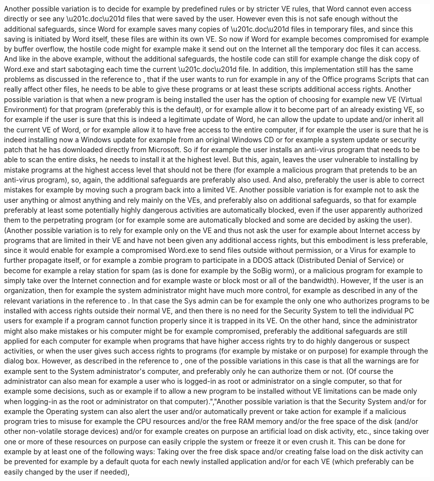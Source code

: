 Another possible variation is to decide for example by predefined rules or by stricter VE rules, that Word cannot even access directly or see any \u201c.doc\u201d files that were saved by the user. However even this is not safe enough without the additional safeguards, since Word for example saves many copies of \u201c.doc\u201d files in temporary files, and since this saving is initiated by Word itself, these files are within its own VE. So now if Word for example becomes compromised for example by buffer overflow, the hostile code might for example make it send out on the Internet all the temporary doc files it can access. And like in the above example, without the additional safeguards, the hostile code can still for example change the disk copy of Word.exe and start sabotaging each time the current \u201c.doc\u201d file. In addition, this implementation still has the same problems as discussed in the reference to , that if the user wants to run for example in any of the Office programs Scripts that can really affect other files, he needs to be able to give these programs or at least these scripts additional access rights. Another possible variation is that when a new program is being installed the user has the option of choosing for example new VE (Virtual Environment) for that program (preferably this is the default), or for example allow it to become part of an already existing VE, so for example if the user is sure that this is indeed a legitimate update of Word, he can allow the update to update and\/or inherit all the current VE of Word, or for example allow it to have free access to the entire computer, if for example the user is sure that he is indeed installing now a Windows update for example from an original Windows CD or for example a system update or security patch that he has downloaded directly from Microsoft. So if for example the user installs an anti-virus program that needs to be able to scan the entire disks, he needs to install it at the highest level. But this, again, leaves the user vulnerable to installing by mistake programs at the highest access level that should not be there (for example a malicious program that pretends to be an anti-virus program), so, again, the additional safeguards are preferably also used. And also, preferably the user is able to correct mistakes for example by moving such a program back into a limited VE. Another possible variation is for example not to ask the user anything or almost anything and rely mainly on the VEs, and preferably also on additional safeguards, so that for example preferably at least some potentially highly dangerous activities are automatically blocked, even if the user apparently authorized them to the perpetrating program (or for example some are automatically blocked and some are decided by asking the user). (Another possible variation is to rely for example only on the VE and thus not ask the user for example about Internet access by programs that are limited in their VE and have not been given any additional access rights, but this embodiment is less preferable, since it would enable for example a compromised Word.exe to send files outside without permission, or a Virus for example to further propagate itself, or for example a zombie program to participate in a DDOS attack (Distributed Denial of Service) or become for example a relay station for spam (as is done for example by the SoBig worm), or a malicious program for example to simply take over the Internet connection and for example waste or block most or all of the bandwidth). However, If the user is an organization, then for example the system administrator might have much more control, for example as described in any of the relevant variations in the reference to . In that case the Sys admin can be for example the only one who authorizes programs to be installed with access rights outside their normal VE, and then there is no need for the Security System to tell the individual PC users for example if a program cannot function properly since it is trapped in its VE. On the other hand, since the administrator might also make mistakes or his computer might be for example compromised, preferably the additional safeguards are still applied for each computer for example when programs that have higher access rights try to do highly dangerous or suspect activities, or when the user gives such access rights to programs (for example by mistake or on purpose) for example through the dialog box. However, as described in the reference to , one of the possible variations in this case is that all the warnings are for example sent to the System administrator's computer, and preferably only he can authorize them or not. (Of course the administrator can also mean for example a user who is logged-in as root or administrator on a single computer, so that for example some decisions, such as or example if to allow a new program to be installed without VE limitations can be made only when logging-in as the root or administrator on that computer).","Another possible variation is that the Security System and\/or for example the Operating system can also alert the user and\/or automatically prevent or take action for example if a malicious program tries to misuse for example the CPU resources and\/or the free RAM memory and\/or the free space of the disk (and\/or other non-volatile storage devices) and\/or for example creates on purpose an artificial load on disk activity, etc., since taking over one or more of these resources on purpose can easily cripple the system or freeze it or even crush it. This can be done for example by at least one of the following ways: Taking over the free disk space and\/or creating false load on the disk activity can be prevented for example by a default quota for each newly installed application and\/or for each VE (which preferably can be easily changed by the user if needed),